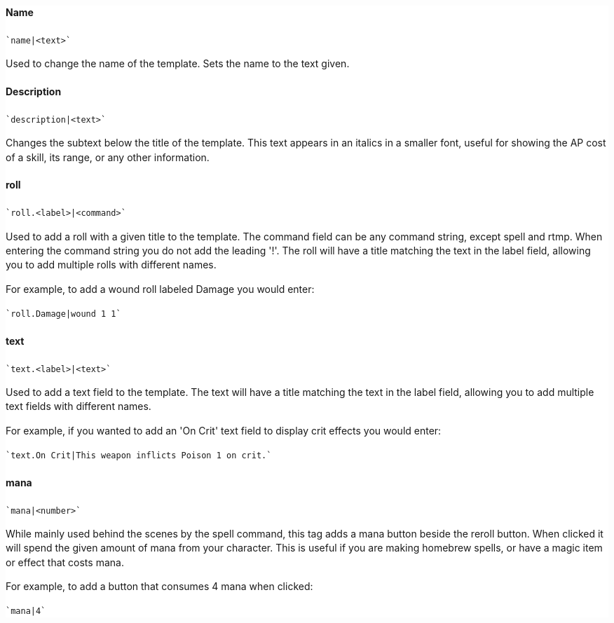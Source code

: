 #### Name
```
`name|<text>`
```

Used to change the name of the template. Sets the name to the text given.

#### Description
```
`description|<text>`
```

Changes the subtext below the title of the template. This text appears in an italics in a smaller font, useful for showing the AP cost of a skill, its range, or any other information.

#### roll
```
`roll.<label>|<command>`
```

Used to add a roll with a given title to the template. The command field can be any command string, except spell and rtmp. When entering the command string you do not add the leading '!'. The roll will have a title matching the text in the label field, allowing you to add multiple rolls with different names.

For example, to add a wound roll labeled Damage you would enter:

```
`roll.Damage|wound 1 1`
```

#### text
```
`text.<label>|<text>`
```

Used to add a text field to the template. The text will have a title matching the text in the label field, allowing you to add multiple text fields with different names.

For example, if you wanted to add an 'On Crit' text field to display crit effects you would enter:

```
`text.On Crit|This weapon inflicts Poison 1 on crit.`
```

#### mana
```
`mana|<number>`
```

While mainly used behind the scenes by the spell command, this tag adds a mana button beside the reroll button. When clicked it will spend the given amount of mana from your character. This is useful if you are making homebrew spells, or have a magic item or effect that costs mana.

For example, to add a button that consumes 4 mana when clicked:

```
`mana|4`
```
